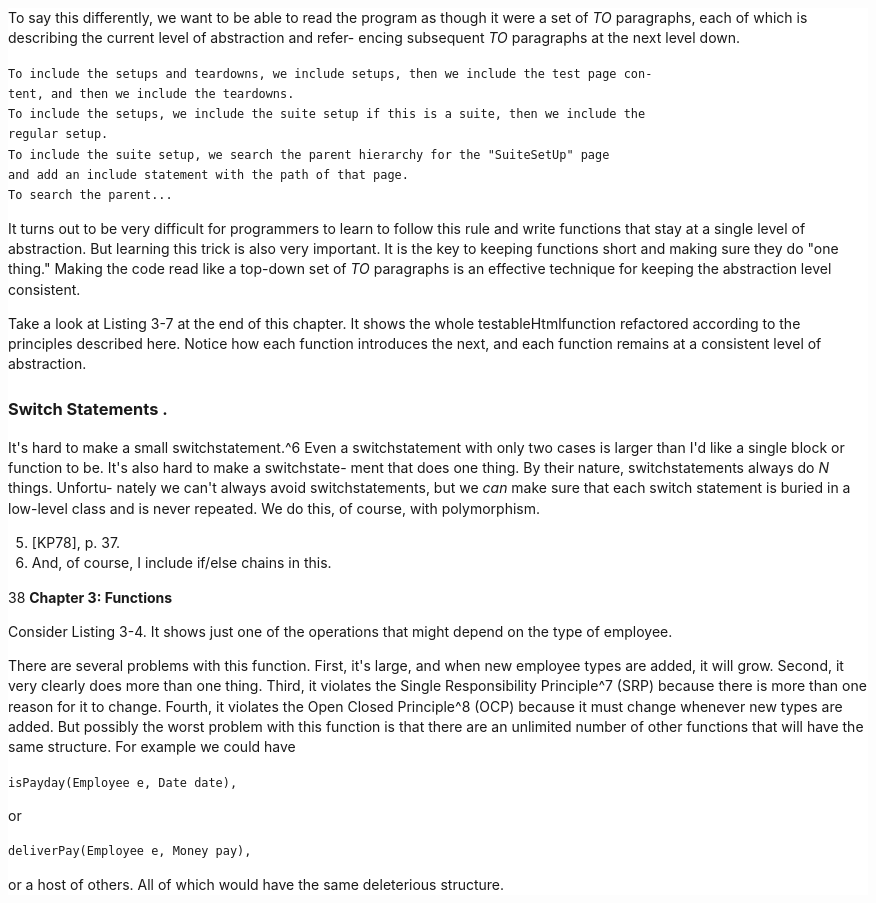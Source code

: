 To say this differently, we want to be able to read the program as though it were a set
of _TO_ paragraphs, each of which is describing the current level of abstraction and refer-
encing subsequent _TO_ paragraphs at the next level down.

```
To include the setups and teardowns, we include setups, then we include the test page con-
tent, and then we include the teardowns.
To include the setups, we include the suite setup if this is a suite, then we include the
regular setup.
To include the suite setup, we search the parent hierarchy for the "SuiteSetUp" page
and add an include statement with the path of that page.
To search the parent...
```
It turns out to be very difficult for programmers to learn to follow this rule and write
functions that stay at a single level of abstraction. But learning this trick is also very
important. It is the key to keeping functions short and making sure they do "one thing."
Making the code read like a top-down set of _TO_ paragraphs is an effective technique for
keeping the abstraction level consistent.

Take a look at Listing 3-7 at the end of this chapter. It shows the whole
testableHtmlfunction refactored according to the principles described here. Notice
how each function introduces the next, and each function remains at a consistent level
of abstraction.

### Switch Statements .

It's hard to make a small switchstatement.^6 Even a switchstatement with only two cases is
larger than I'd like a single block or function to be. It's also hard to make a switchstate-
ment that does one thing. By their nature, switchstatements always do _N_ things. Unfortu-
nately we can't always avoid switchstatements, but we _can_ make sure that each switch
statement is buried in a low-level class and is never repeated. We do this, of course, with
polymorphism.

5. [KP78], p. 37.
6. And, of course, I include if/else chains in this.


38 **Chapter 3: Functions**

Consider Listing 3-4. It shows just one of the operations that might depend on the
type of employee.

There are several problems with this function. First, it's large, and when new
employee types are added, it will grow. Second, it very clearly does more than one thing.
Third, it violates the Single Responsibility Principle^7 (SRP) because there is more than one
reason for it to change. Fourth, it violates the Open Closed Principle^8 (OCP) because it
must change whenever new types are added. But possibly the worst problem with this
function is that there are an unlimited number of other functions that will have the same
structure. For example we could have

```
isPayday(Employee e, Date date),
```
or

```
deliverPay(Employee e, Money pay),
```
or a host of others. All of which would have the same deleterious structure.
